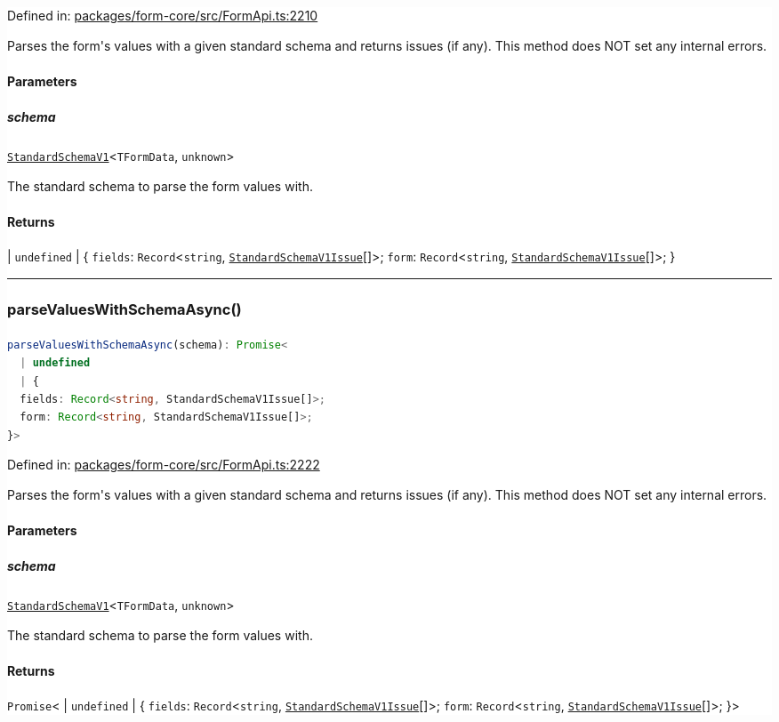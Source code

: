 Defined in: [packages/form-core/src/FormApi.ts:2210](https://github.com/TanStack/form/blob/main/packages/form-core/src/FormApi.ts#L2210)

Parses the form's values with a given standard schema and returns
issues (if any). This method does NOT set any internal errors.

#### Parameters

##### schema

[`StandardSchemaV1`](../type-aliases/standardschemav1.md)\<`TFormData`, `unknown`\>

The standard schema to parse the form values with.

#### Returns

  \| `undefined`
  \| \{
  `fields`: `Record`\<`string`, [`StandardSchemaV1Issue`](../interfaces/standardschemav1issue.md)[]\>;
  `form`: `Record`\<`string`, [`StandardSchemaV1Issue`](../interfaces/standardschemav1issue.md)[]\>;
 \}

***

### parseValuesWithSchemaAsync()

```ts
parseValuesWithSchemaAsync(schema): Promise<
  | undefined
  | {
  fields: Record<string, StandardSchemaV1Issue[]>;
  form: Record<string, StandardSchemaV1Issue[]>;
}>
```

Defined in: [packages/form-core/src/FormApi.ts:2222](https://github.com/TanStack/form/blob/main/packages/form-core/src/FormApi.ts#L2222)

Parses the form's values with a given standard schema and returns
issues (if any). This method does NOT set any internal errors.

#### Parameters

##### schema

[`StandardSchemaV1`](../type-aliases/standardschemav1.md)\<`TFormData`, `unknown`\>

The standard schema to parse the form values with.

#### Returns

`Promise`\<
  \| `undefined`
  \| \{
  `fields`: `Record`\<`string`, [`StandardSchemaV1Issue`](../interfaces/standardschemav1issue.md)[]\>;
  `form`: `Record`\<`string`, [`StandardSchemaV1Issue`](../interfaces/standardschemav1issue.md)[]\>;
 \}\>
